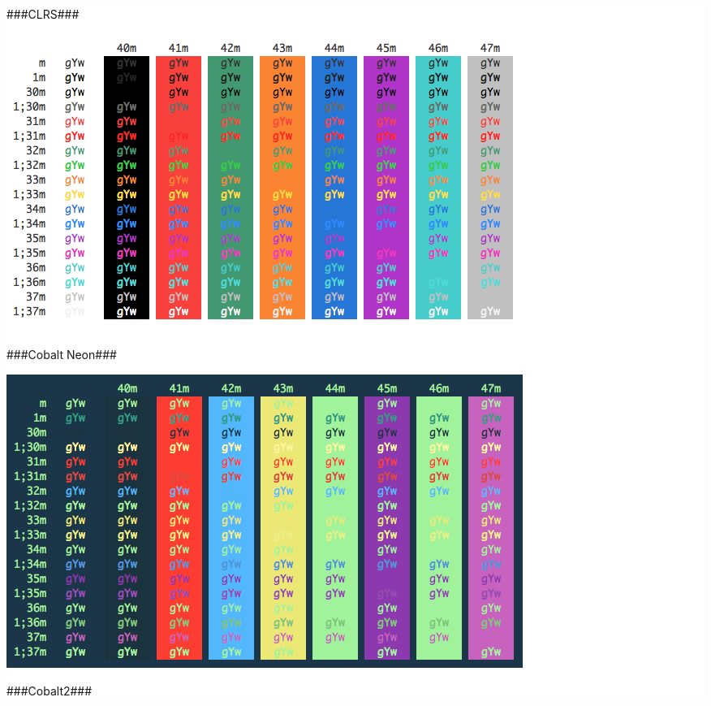 
###CLRS###

![Screenshot](screenshots/clrs.png)

###Cobalt Neon###

![Screenshot](screenshots/cobalt_neon.png)

###Cobalt2###
